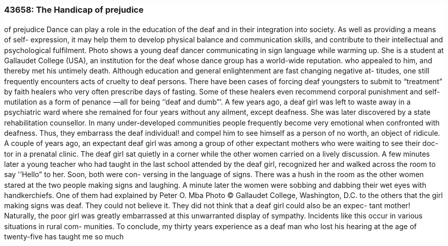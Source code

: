 ### 43658: The Handicap of prejudice

of prejudice 
Dance can play a role in the education of the deaf and in their 
integration into society. As well as providing a means of self- 
expression, it may help them to develop physical balance and 
communication skills, and contribute to their intellectual and 
psychological fulfilment. Photo shows a young deaf dancer 
communicating in sign language while warming up. She is a 
student at Gallaudet College (USA), an institution for the deaf 
whose dance group has a world-wide reputation. 
who appealed to him, and thereby met his 
untimely death. 
Although education and general 
enlightenment are fast changing negative at- 
titudes, one still frequently encounters acts 
of cruelty to deaf persons. There have been 
cases of forcing deaf youngsters to submit 
to “treatment” by faith healers who very 
often prescribe days of fasting. Some of 
these healers even recommend corporal 
punishment and self-mutilation as a form of 
penance —all for being ‘‘deaf and dumb”’. 
A few years ago, a deaf girl was left to 
waste away in a psychiatric ward where she 
remained for four years without any ailment, 
except deafness. She was later discovered 
by a state rehabilitation counsellor. 
In many under-developed communities 
people frequently become very emotional 
when confronted with deafness. Thus, they 
embarrass the deaf individual! and compel 
him to see himself as a person of no worth, 
an object of ridicule. 
A couple of years ago, an expectant deaf 
girl was among a group of other expectant 
mothers who were waiting to see their doc- 
tor in a prenatal clinic. The deaf girl sat 
quietly in a corner while the other women 
carried on a lively discussion. A few minutes 
later a young teacher who had taught in the 
last school attended by the deaf girl, 
recognized her and walked across the room 
to say '‘Hello” to her. Soon, both were con- 
versing in the language of signs. There was 
a hush in the room as the other women 
stared at the two people making signs and 
laughing. A minute later the women were 
sobbing and dabbing their wet eyes with 
handkerchiefs. One of them had explained 
by Peter O. Mba 
Photo © Gallaudet College, Washington, D.C. 
to the others that the girl making signs was 
deaf. They could not believe it. They did not 
think that a deaf girl could also be an expec- 
tant mother! Naturally, the poor girl was 
greatly embarrassed at this unwarranted 
display of sympathy. Incidents like this 
occur in various situations in rural com- 
munities. 
To conclude, my thirty years experience 
as a deaf man who lost his hearing at the 
age of twenty-five has taught me so much 